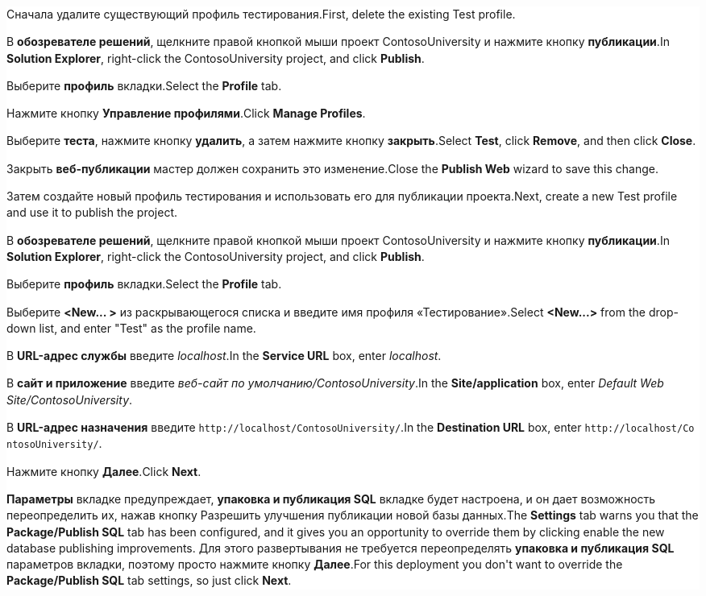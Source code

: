 <span data-ttu-id="2f9b4-257">Сначала удалите существующий профиль тестирования.</span><span class="sxs-lookup"><span data-stu-id="2f9b4-257">First, delete the existing Test profile.</span></span>

<span data-ttu-id="2f9b4-258">В **обозревателе решений**, щелкните правой кнопкой мыши проект ContosoUniversity и нажмите кнопку **публикации**.</span><span class="sxs-lookup"><span data-stu-id="2f9b4-258">In **Solution Explorer**, right-click the ContosoUniversity project, and click **Publish**.</span></span>

<span data-ttu-id="2f9b4-259">Выберите **профиль** вкладки.</span><span class="sxs-lookup"><span data-stu-id="2f9b4-259">Select the **Profile** tab.</span></span>

<span data-ttu-id="2f9b4-260">Нажмите кнопку **Управление профилями**.</span><span class="sxs-lookup"><span data-stu-id="2f9b4-260">Click **Manage Profiles**.</span></span>

<span data-ttu-id="2f9b4-261">Выберите **теста**, нажмите кнопку **удалить**, а затем нажмите кнопку **закрыть**.</span><span class="sxs-lookup"><span data-stu-id="2f9b4-261">Select **Test**, click **Remove**, and then click **Close**.</span></span>

<span data-ttu-id="2f9b4-262">Закрыть **веб-публикации** мастер должен сохранить это изменение.</span><span class="sxs-lookup"><span data-stu-id="2f9b4-262">Close the **Publish Web** wizard to save this change.</span></span>

<span data-ttu-id="2f9b4-263">Затем создайте новый профиль тестирования и использовать его для публикации проекта.</span><span class="sxs-lookup"><span data-stu-id="2f9b4-263">Next, create a new Test profile and use it to publish the project.</span></span>

<span data-ttu-id="2f9b4-264">В **обозревателе решений**, щелкните правой кнопкой мыши проект ContosoUniversity и нажмите кнопку **публикации**.</span><span class="sxs-lookup"><span data-stu-id="2f9b4-264">In **Solution Explorer**, right-click the ContosoUniversity project, and click **Publish**.</span></span>

<span data-ttu-id="2f9b4-265">Выберите **профиль** вкладки.</span><span class="sxs-lookup"><span data-stu-id="2f9b4-265">Select the **Profile** tab.</span></span>

<span data-ttu-id="2f9b4-266">Выберите **&lt;New... &gt;** из раскрывающегося списка и введите имя профиля «Тестирование».</span><span class="sxs-lookup"><span data-stu-id="2f9b4-266">Select **&lt;New...&gt;** from the drop-down list, and enter "Test" as the profile name.</span></span>

<span data-ttu-id="2f9b4-267">В **URL-адрес службы** введите *localhost*.</span><span class="sxs-lookup"><span data-stu-id="2f9b4-267">In the **Service URL** box, enter *localhost*.</span></span>

<span data-ttu-id="2f9b4-268">В **сайт и приложение** введите *веб-сайт по умолчанию/ContosoUniversity*.</span><span class="sxs-lookup"><span data-stu-id="2f9b4-268">In the **Site/application** box, enter *Default Web Site/ContosoUniversity*.</span></span>

<span data-ttu-id="2f9b4-269">В **URL-адрес назначения** введите `http://localhost/ContosoUniversity/`.</span><span class="sxs-lookup"><span data-stu-id="2f9b4-269">In the **Destination URL** box, enter `http://localhost/ContosoUniversity/`.</span></span>

<span data-ttu-id="2f9b4-270">Нажмите кнопку **Далее**.</span><span class="sxs-lookup"><span data-stu-id="2f9b4-270">Click **Next**.</span></span>

<span data-ttu-id="2f9b4-271">**Параметры** вкладке предупреждает, **упаковка и публикация SQL** вкладке будет настроена, и он дает возможность переопределить их, нажав кнопку Разрешить улучшения публикации новой базы данных.</span><span class="sxs-lookup"><span data-stu-id="2f9b4-271">The **Settings** tab warns you that the **Package/Publish SQL** tab has been configured, and it gives you an opportunity to override them by clicking enable the new database publishing improvements.</span></span> <span data-ttu-id="2f9b4-272">Для этого развертывания не требуется переопределять **упаковка и публикация SQL** параметров вкладки, поэтому просто нажмите кнопку **Далее**.</span><span class="sxs-lookup"><span data-stu-id="2f9b4-272">For this deployment you don't want to override the **Package/Publish SQL** tab settings, so just click **Next**.</span></span>
